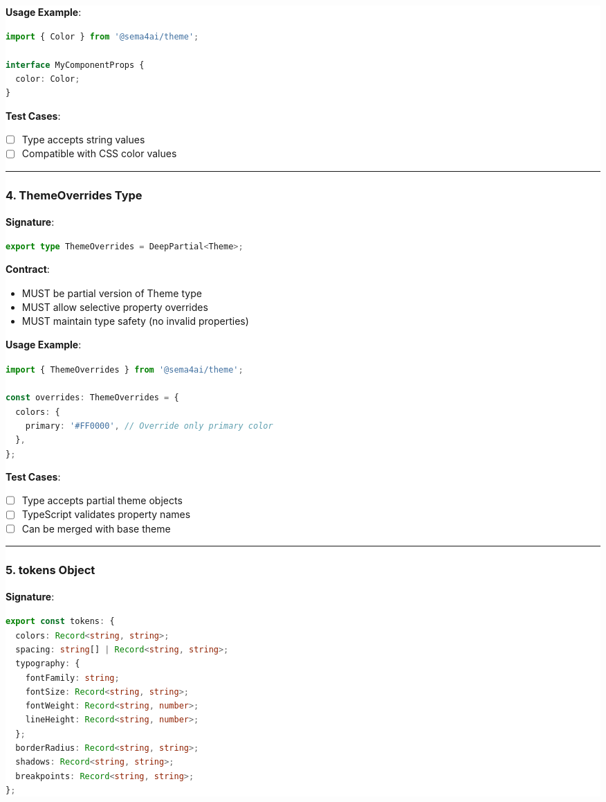 **Usage Example**:
```typescript
import { Color } from '@sema4ai/theme';

interface MyComponentProps {
  color: Color;
}
```

**Test Cases**:
- [ ] Type accepts string values
- [ ] Compatible with CSS color values

---

### 4. ThemeOverrides Type

**Signature**:
```typescript
export type ThemeOverrides = DeepPartial<Theme>;
```

**Contract**:
- MUST be partial version of Theme type
- MUST allow selective property overrides
- MUST maintain type safety (no invalid properties)

**Usage Example**:
```typescript
import { ThemeOverrides } from '@sema4ai/theme';

const overrides: ThemeOverrides = {
  colors: {
    primary: '#FF0000', // Override only primary color
  },
};
```

**Test Cases**:
- [ ] Type accepts partial theme objects
- [ ] TypeScript validates property names
- [ ] Can be merged with base theme

---

### 5. tokens Object

**Signature**:
```typescript
export const tokens: {
  colors: Record<string, string>;
  spacing: string[] | Record<string, string>;
  typography: {
    fontFamily: string;
    fontSize: Record<string, string>;
    fontWeight: Record<string, number>;
    lineHeight: Record<string, number>;
  };
  borderRadius: Record<string, string>;
  shadows: Record<string, string>;
  breakpoints: Record<string, string>;
};
```
